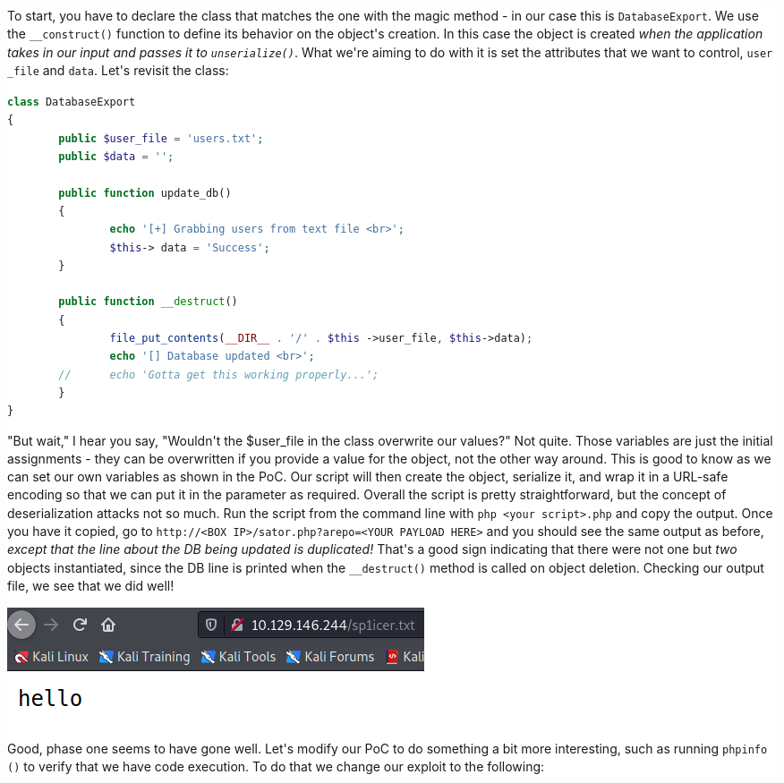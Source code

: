 To start, you have to declare the class that matches the one with the magic method - in our case this is `DatabaseExport`. We use the `__construct()` function to define its behavior on the object's creation. In this case the object is created _when the application takes in our input and passes it to `unserialize()`_. What we're aiming to do with it is set the attributes that we want to control, `user_file` and `data`. Let's revisit the class:

```php
class DatabaseExport                                                                                               
{                                                                                                                  
        public $user_file = 'users.txt';                                                                           
        public $data = '';                                                                                         

        public function update_db()
        {
                echo '[+] Grabbing users from text file <br>';
                $this-> data = 'Success';
        }

        public function __destruct()
        {
                file_put_contents(__DIR__ . '/' . $this ->user_file, $this->data);
                echo '[] Database updated <br>';
        //      echo 'Gotta get this working properly...';
        }
}
```

"But wait," I hear you say, "Wouldn't the $user_file in the class overwrite our values?" Not quite. Those variables are just the initial assignments - they can be overwritten if you provide a value for the object, not the other way around. This is good to know as we can set our own variables as shown in the PoC. Our script will then create the object, serialize it, and wrap it in a URL-safe encoding so that we can put it in the parameter as required. Overall the script is pretty straightforward, but the concept of deserialization attacks not so much. Run the script from the command line with `php <your script>.php` and copy the output. Once you have it copied, go to `http://<BOX IP>/sator.php?arepo=<YOUR PAYLOAD HERE>` and you should see the same output as before, _except that the line about the DB being updated is duplicated!_ That's a good sign indicating that there were not one but _two_ objects instantiated, since the DB line is printed when the `__destruct()` method is called on object deletion. Checking our output file, we see that we did well!

![Our user-controlled output file telling us "hello".](/assets/images/tenet/php_obj_inj_hello.png)

Good, phase one seems to have gone well. Let's modify our PoC to do something a bit more interesting, such as running `phpinfo()` to verify that we have code execution. To do that we change our exploit to the following:
